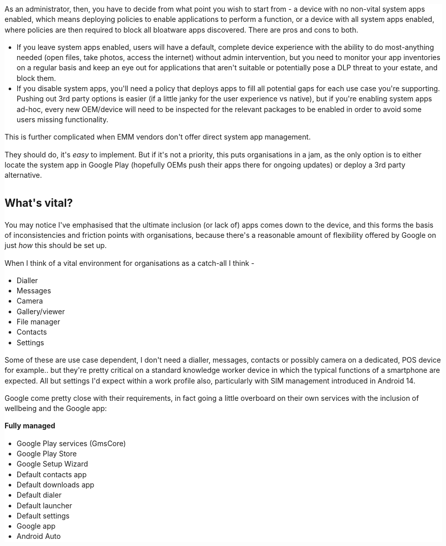 As an administrator, then, you have to decide from what point you wish to start from - a device with no non-vital system apps enabled, which means deploying policies to enable applications to perform a function, or a device with all system apps enabled, where policies are then required to block all bloatware apps discovered. There are pros and cons to both. 

- If you leave system apps enabled, users will have a default, complete device experience with the ability to do most-anything needed (open files, take photos, access the internet) without admin intervention, but you need to monitor your app inventories on a regular basis and keep an eye out for applications that aren't suitable or potentially pose a DLP threat to your estate, and block them.
- If you disable system apps, you'll need a policy that deploys apps to fill all potential gaps for each use case you're supporting. Pushing out 3rd party options is easier (if a little janky for the user experience vs native), but if you're enabling system apps ad-hoc, every new OEM/device will need to be inspected for the relevant packages to be enabled in order to avoid some users missing functionality.

This is further complicated when EMM vendors don't offer direct system app management. 

They should do, it's _easy_ to implement. But if it's not a priority, this puts organisations in a jam, as the only option is to either locate the system app in Google Play (hopefully OEMs push their apps there for ongoing updates) or deploy a 3rd party alternative. 

## What's vital?

You may notice I've emphasised that the ultimate inclusion (or lack of) apps comes down to the device, and this forms the basis of inconsistencies and friction points with organisations, because there's a reasonable amount of flexibility offered by Google on just _how_ this should be set up.

When I think of a vital environment for organisations as a catch-all I think - 

- Dialler 
- Messages
- Camera
- Gallery/viewer
- File manager
- Contacts 
- Settings

Some of these are use case dependent, I don't need a dialler, messages, contacts or possibly camera on a dedicated, POS device for example.. but they're pretty critical on a standard knowledge worker device in which the typical functions of a smartphone are expected. All but settings I'd expect within a work profile also, particularly with SIM management introduced in Android 14.

Google come pretty close with their requirements, in fact going a little overboard on their own services with the inclusion of wellbeing and the Google app: 

**Fully managed**

- Google Play services (GmsCore)
- Google Play Store
- Google Setup Wizard
- Default contacts app
- Default downloads app
- Default dialer
- Default launcher
- Default settings
- Google app 
- Android Auto
